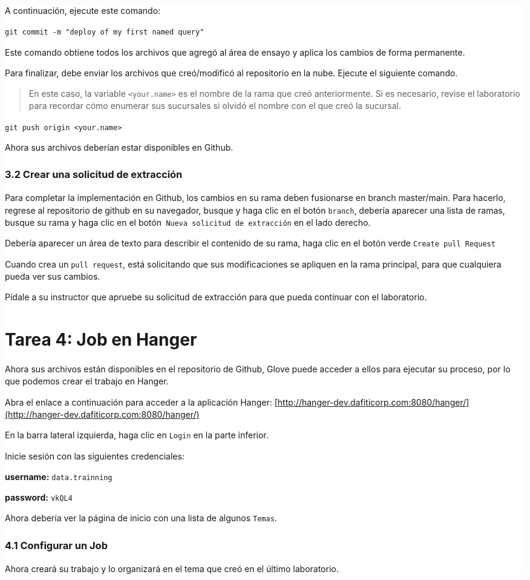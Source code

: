 A continuación, ejecute este comando:

```shell
git commit -m "deploy of my first named query"
```

Este comando obtiene todos los archivos que agregó al área de ensayo y aplica los cambios de forma permanente.

Para finalizar, debe enviar los archivos que creó/modificó al repositorio en la nube. Ejecute el siguiente comando.
> En este caso, la variable `<your.name>` es el nombre de la rama que creó anteriormente. Si es necesario, revise el laboratorio para recordar cómo enumerar sus sucursales si olvidó el nombre con el que creó la sucursal.

```shell
git push origin <your.name>
```
Ahora sus archivos deberían estar disponibles en Github.

### 3.2 Crear una solicitud de extracción

Para completar la implementación en Github, los cambios en su rama deben fusionarse en branch master/main. Para hacerlo, regrese al repositorio de github en su navegador, busque y haga clic en el botón `branch`, debería aparecer una lista de ramas, busque su rama y haga clic en el botón` Nueva solicitud de extracción` en el lado derecho.

Debería aparecer un área de texto para describir el contenido de su rama, haga clic en el botón verde `Create pull Request`

Cuando crea un `pull request`, está solicitando que sus modificaciones se apliquen en la rama principal, para que cualquiera pueda ver sus cambios.

Pídale a su instructor que apruebe su solicitud de extracción para que pueda continuar con el laboratorio.

# Tarea 4: Job en Hanger

Ahora sus archivos están disponibles en el repositorio de Github, Glove puede acceder a ellos para ejecutar su proceso, por lo que podemos crear el trabajo en Hanger.

Abra el enlace a continuación para acceder a la aplicación Hanger:
[http://hanger-dev.dafiticorp.com:8080/hanger/](http://hanger-dev.dafiticorp.com:8080/hanger/)

En la barra lateral izquierda, haga clic en `Login` en la parte inferior.

Inicie sesión con las siguientes credenciales:

**username:** `data.trainning`

**password:** `vkQL4`

Ahora debería ver la página de inicio con una lista de algunos `Temas`.

### 4.1 Configurar un Job

Ahora creará su trabajo y lo organizará en el tema que creó en el último laboratorio.
